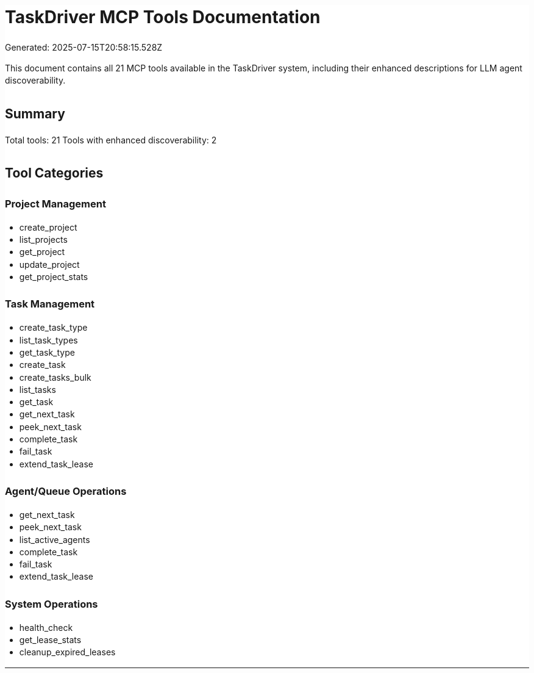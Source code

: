 # TaskDriver MCP Tools Documentation

Generated: 2025-07-15T20:58:15.528Z

This document contains all 21 MCP tools available in the TaskDriver system, including their enhanced descriptions for LLM agent discoverability.

## Summary

Total tools: 21
Tools with enhanced discoverability: 2

## Tool Categories

### Project Management
- create_project
- list_projects
- get_project
- update_project
- get_project_stats

### Task Management  
- create_task_type
- list_task_types
- get_task_type
- create_task
- create_tasks_bulk
- list_tasks
- get_task
- get_next_task
- peek_next_task
- complete_task
- fail_task
- extend_task_lease

### Agent/Queue Operations
- get_next_task
- peek_next_task
- list_active_agents
- complete_task
- fail_task
- extend_task_lease

### System Operations
- health_check
- get_lease_stats
- cleanup_expired_leases

---
